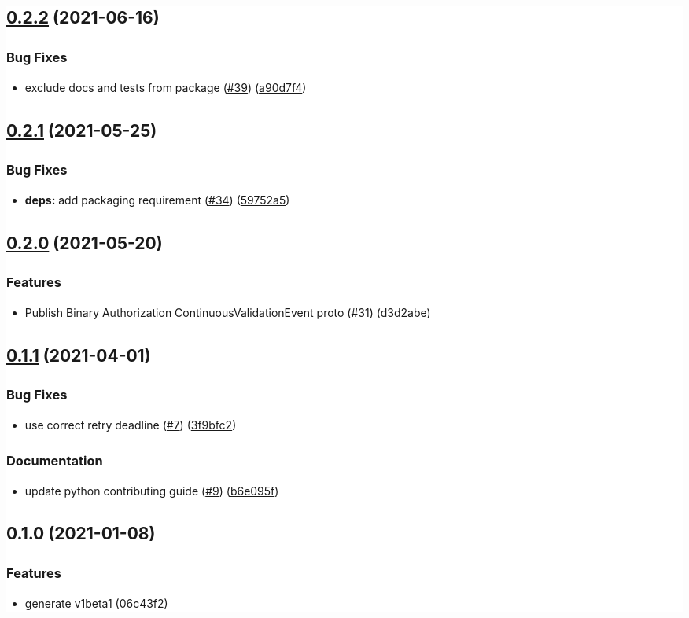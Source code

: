 ## [0.2.2](https://www.github.com/googleapis/python-binary-authorization/compare/v0.2.1...v0.2.2) (2021-06-16)


### Bug Fixes

* exclude docs and tests from package ([#39](https://www.github.com/googleapis/python-binary-authorization/issues/39)) ([a90d7f4](https://www.github.com/googleapis/python-binary-authorization/commit/a90d7f46ca54c3bf805208bff157cfbc48a14234))

## [0.2.1](https://www.github.com/googleapis/python-binary-authorization/compare/v0.2.0...v0.2.1) (2021-05-25)


### Bug Fixes

* **deps:** add packaging requirement ([#34](https://www.github.com/googleapis/python-binary-authorization/issues/34)) ([59752a5](https://www.github.com/googleapis/python-binary-authorization/commit/59752a57cd6fb9a9e4d4caeb0b27793ce829d37c))

## [0.2.0](https://www.github.com/googleapis/python-binary-authorization/compare/v0.1.1...v0.2.0) (2021-05-20)


### Features

* Publish Binary Authorization ContinuousValidationEvent proto ([#31](https://www.github.com/googleapis/python-binary-authorization/issues/31)) ([d3d2abe](https://www.github.com/googleapis/python-binary-authorization/commit/d3d2abeb22bad714de0591916c1065fda7305a92))

## [0.1.1](https://www.github.com/googleapis/python-binary-authorization/compare/v0.1.0...v0.1.1) (2021-04-01)


### Bug Fixes

* use correct retry deadline ([#7](https://www.github.com/googleapis/python-binary-authorization/issues/7)) ([3f9bfc2](https://www.github.com/googleapis/python-binary-authorization/commit/3f9bfc2b1c5b6d520716b194daf175e1030135b0))


### Documentation

* update python contributing guide ([#9](https://www.github.com/googleapis/python-binary-authorization/issues/9)) ([b6e095f](https://www.github.com/googleapis/python-binary-authorization/commit/b6e095ff6a1f7422e9f1ce9132d32871f800aab7))

## 0.1.0 (2021-01-08)


### Features

* generate v1beta1 ([06c43f2](https://www.github.com/googleapis/python-binary-authorization/commit/06c43f24701da8f301be5bc04a6ec83a25edc41f))
